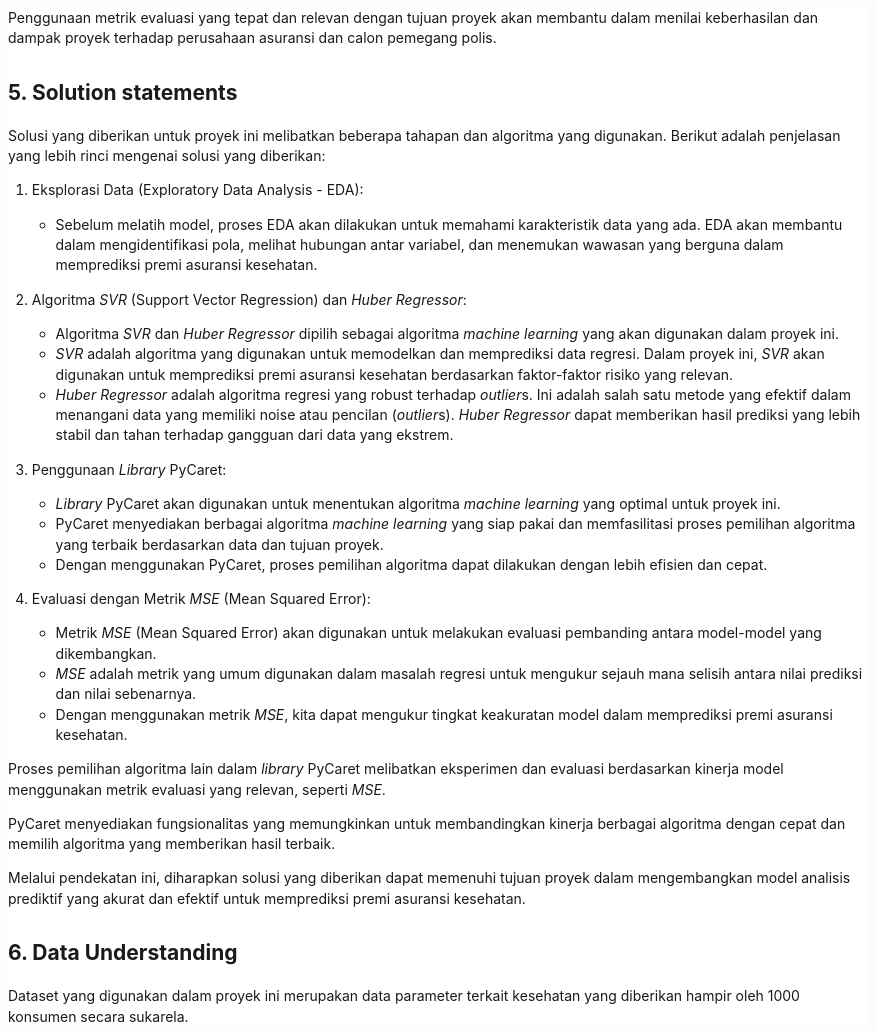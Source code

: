Penggunaan metrik evaluasi yang tepat dan relevan dengan tujuan proyek akan membantu dalam menilai keberhasilan dan dampak proyek terhadap perusahaan asuransi dan calon pemegang polis.

## 5. Solution statements

Solusi yang diberikan untuk proyek ini melibatkan beberapa tahapan dan algoritma yang digunakan. Berikut adalah penjelasan yang lebih rinci mengenai solusi yang diberikan:

1. Eksplorasi Data (Exploratory Data Analysis - EDA):
   - Sebelum melatih model, proses EDA akan dilakukan untuk memahami karakteristik data yang ada. EDA akan membantu dalam mengidentifikasi pola, melihat hubungan antar variabel, dan menemukan wawasan yang berguna dalam memprediksi premi asuransi kesehatan.

2. Algoritma *SVR* (Support Vector Regression) dan *Huber Regressor*:
   - Algoritma *SVR* dan *Huber Regressor* dipilih sebagai algoritma *machine learning* yang akan digunakan dalam proyek ini.
   - *SVR* adalah algoritma yang digunakan untuk memodelkan dan memprediksi data regresi. Dalam proyek ini, *SVR* akan digunakan untuk memprediksi premi asuransi kesehatan berdasarkan faktor-faktor risiko yang relevan.
   - *Huber Regressor* adalah algoritma regresi yang robust terhadap *outlier*s. Ini adalah salah satu metode yang efektif dalam menangani data yang memiliki noise atau pencilan (*outlier*s). *Huber Regressor* dapat memberikan hasil prediksi yang lebih stabil dan tahan terhadap gangguan dari data yang ekstrem.

3. Penggunaan *Library* PyCaret:
   - *Library* PyCaret akan digunakan untuk menentukan algoritma *machine learning* yang optimal untuk proyek ini.
   - PyCaret menyediakan berbagai algoritma *machine learning* yang siap pakai dan memfasilitasi proses pemilihan algoritma yang terbaik berdasarkan data dan tujuan proyek.
   - Dengan menggunakan PyCaret, proses pemilihan algoritma dapat dilakukan dengan lebih efisien dan cepat.

4. Evaluasi dengan Metrik *MSE* (Mean Squared Error):
   - Metrik *MSE* (Mean Squared Error) akan digunakan untuk melakukan evaluasi pembanding antara model-model yang dikembangkan.
   - *MSE* adalah metrik yang umum digunakan dalam masalah regresi untuk mengukur sejauh mana selisih antara nilai prediksi dan nilai sebenarnya.
   - Dengan menggunakan metrik *MSE*, kita dapat mengukur tingkat keakuratan model dalam memprediksi premi asuransi kesehatan.

Proses pemilihan algoritma lain dalam *library* PyCaret melibatkan eksperimen dan evaluasi berdasarkan kinerja model menggunakan metrik evaluasi yang relevan, seperti *MSE*. 

PyCaret menyediakan fungsionalitas yang memungkinkan untuk membandingkan kinerja berbagai algoritma dengan cepat dan memilih algoritma yang memberikan hasil terbaik.

Melalui pendekatan ini, diharapkan solusi yang diberikan dapat memenuhi tujuan proyek dalam mengembangkan model analisis prediktif yang akurat dan efektif untuk memprediksi premi asuransi kesehatan.

## 6. Data Understanding

Dataset yang digunakan dalam proyek ini merupakan data parameter terkait kesehatan yang diberikan hampir oleh 1000 konsumen secara sukarela.

